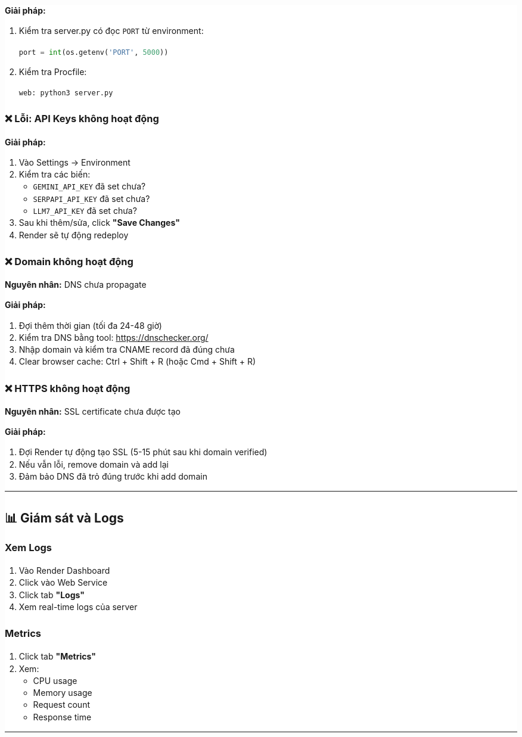 **Giải pháp:**
1. Kiểm tra server.py có đọc `PORT` từ environment:
   ```python
   port = int(os.getenv('PORT', 5000))
   ```
2. Kiểm tra Procfile:
   ```
   web: python3 server.py
   ```

### ❌ Lỗi: API Keys không hoạt động
**Giải pháp:**
1. Vào Settings → Environment
2. Kiểm tra các biến:
   - `GEMINI_API_KEY` đã set chưa?
   - `SERPAPI_API_KEY` đã set chưa?
   - `LLM7_API_KEY` đã set chưa?
3. Sau khi thêm/sửa, click **"Save Changes"**
4. Render sẽ tự động redeploy

### ❌ Domain không hoạt động
**Nguyên nhân:** DNS chưa propagate

**Giải pháp:**
1. Đợi thêm thời gian (tối đa 24-48 giờ)
2. Kiểm tra DNS bằng tool: https://dnschecker.org/
3. Nhập domain và kiểm tra CNAME record đã đúng chưa
4. Clear browser cache: Ctrl + Shift + R (hoặc Cmd + Shift + R)

### ❌ HTTPS không hoạt động
**Nguyên nhân:** SSL certificate chưa được tạo

**Giải pháp:**
1. Đợi Render tự động tạo SSL (5-15 phút sau khi domain verified)
2. Nếu vẫn lỗi, remove domain và add lại
3. Đảm bảo DNS đã trỏ đúng trước khi add domain

---

## 📊 Giám sát và Logs

### Xem Logs
1. Vào Render Dashboard
2. Click vào Web Service
3. Click tab **"Logs"**
4. Xem real-time logs của server

### Metrics
1. Click tab **"Metrics"**
2. Xem:
   - CPU usage
   - Memory usage
   - Request count
   - Response time

---